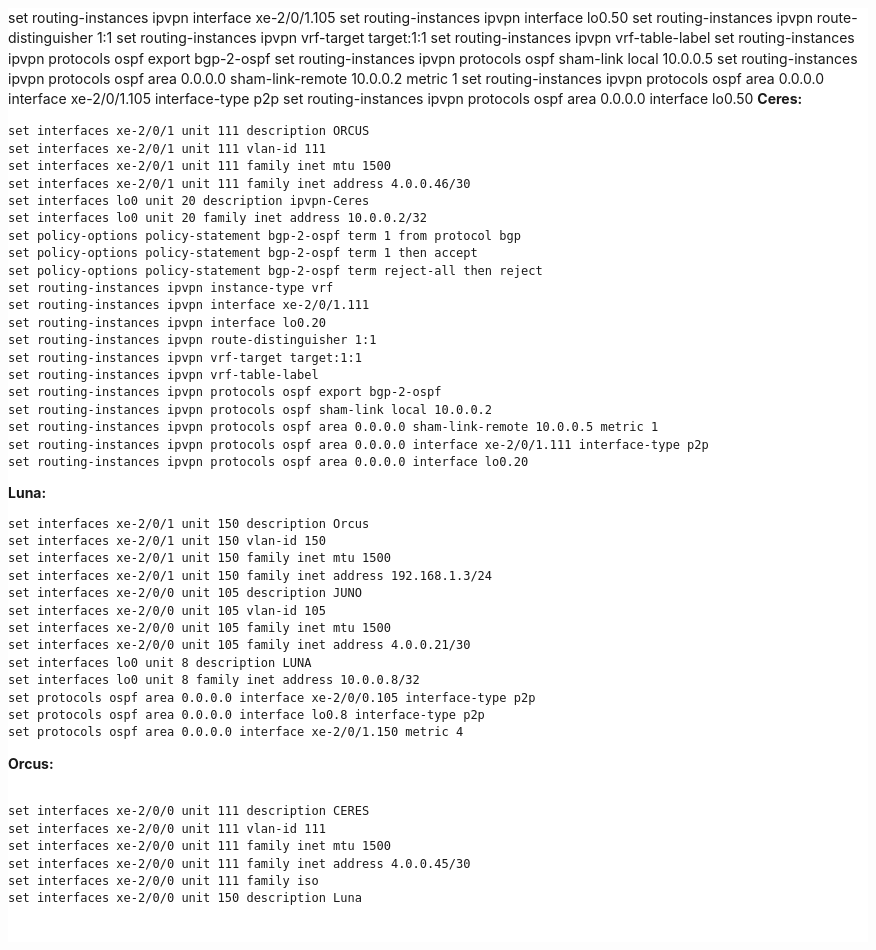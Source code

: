 set routing-instances ipvpn interface xe-2/0/1.105
set routing-instances ipvpn interface lo0.50
set routing-instances ipvpn route-distinguisher 1:1
set routing-instances ipvpn vrf-target target:1:1
set routing-instances ipvpn vrf-table-label
set routing-instances ipvpn protocols ospf export bgp-2-ospf
set routing-instances ipvpn protocols ospf sham-link local 10.0.0.5
set routing-instances ipvpn protocols ospf area 0.0.0.0 sham-link-remote 10.0.0.2 metric 1
set routing-instances ipvpn protocols ospf area 0.0.0.0 interface xe-2/0/1.105 interface-type p2p
set routing-instances ipvpn protocols ospf area 0.0.0.0 interface lo0.50
</pre> 
<b>
    Ceres:
</b>
<pre style="font-size:12px">
set interfaces xe-2/0/1 unit 111 description ORCUS
set interfaces xe-2/0/1 unit 111 vlan-id 111
set interfaces xe-2/0/1 unit 111 family inet mtu 1500
set interfaces xe-2/0/1 unit 111 family inet address 4.0.0.46/30
set interfaces lo0 unit 20 description ipvpn-Ceres
set interfaces lo0 unit 20 family inet address 10.0.0.2/32
set policy-options policy-statement bgp-2-ospf term 1 from protocol bgp
set policy-options policy-statement bgp-2-ospf term 1 then accept
set policy-options policy-statement bgp-2-ospf term reject-all then reject
set routing-instances ipvpn instance-type vrf
set routing-instances ipvpn interface xe-2/0/1.111
set routing-instances ipvpn interface lo0.20
set routing-instances ipvpn route-distinguisher 1:1
set routing-instances ipvpn vrf-target target:1:1
set routing-instances ipvpn vrf-table-label
set routing-instances ipvpn protocols ospf export bgp-2-ospf
set routing-instances ipvpn protocols ospf sham-link local 10.0.0.2
set routing-instances ipvpn protocols ospf area 0.0.0.0 sham-link-remote 10.0.0.5 metric 1
set routing-instances ipvpn protocols ospf area 0.0.0.0 interface xe-2/0/1.111 interface-type p2p
set routing-instances ipvpn protocols ospf area 0.0.0.0 interface lo0.20
</pre> 
<b>
    Luna:
</b>
<pre style="font-size:12px">
set interfaces xe-2/0/1 unit 150 description Orcus
set interfaces xe-2/0/1 unit 150 vlan-id 150
set interfaces xe-2/0/1 unit 150 family inet mtu 1500
set interfaces xe-2/0/1 unit 150 family inet address 192.168.1.3/24
set interfaces xe-2/0/0 unit 105 description JUNO
set interfaces xe-2/0/0 unit 105 vlan-id 105
set interfaces xe-2/0/0 unit 105 family inet mtu 1500
set interfaces xe-2/0/0 unit 105 family inet address 4.0.0.21/30
set interfaces lo0 unit 8 description LUNA
set interfaces lo0 unit 8 family inet address 10.0.0.8/32
set protocols ospf area 0.0.0.0 interface xe-2/0/0.105 interface-type p2p
set protocols ospf area 0.0.0.0 interface lo0.8 interface-type p2p
set protocols ospf area 0.0.0.0 interface xe-2/0/1.150 metric 4
</pre> 
<b>
    Orcus:
</b>
<pre style="font-size:12px"> 
set interfaces xe-2/0/0 unit 111 description CERES
set interfaces xe-2/0/0 unit 111 vlan-id 111
set interfaces xe-2/0/0 unit 111 family inet mtu 1500
set interfaces xe-2/0/0 unit 111 family inet address 4.0.0.45/30
set interfaces xe-2/0/0 unit 111 family iso
set interfaces xe-2/0/0 unit 150 description Luna